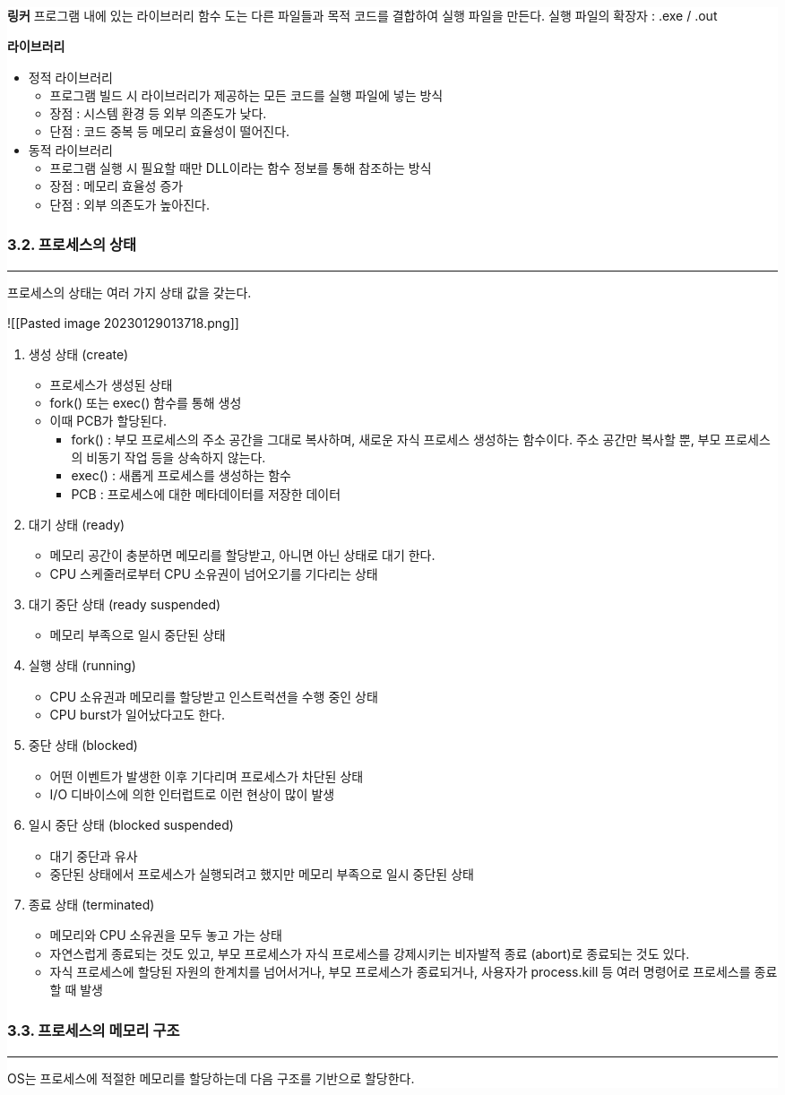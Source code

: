 **링커**
프로그램 내에 있는 라이브러리 함수 도는 다른 파일들과 목적 코드를 결합하여 실행 파일을 만든다.
실행 파일의 확장자 : .exe / .out

**라이브러리**
- 정적 라이브러리
	- 프로그램 빌드 시 라이브러리가 제공하는 모든 코드를 실행 파일에 넣는 방식
	- 장점 : 시스템 환경 등 외부 의존도가 낮다.
	- 단점 : 코드 중복 등 메모리 효율성이 떨어진다.
- 동적 라이브러리
	- 프로그램 실행 시 필요할 때만 DLL이라는 함수 정보를 통해 참조하는 방식
	- 장점 : 메모리 효율성 증가
	- 단점 : 외부 의존도가 높아진다.


### 3.2. 프로세스의 상태
---
프로세스의 상태는 여러 가지 상태 값을 갖는다.

![[Pasted image 20230129013718.png]]
1. 생성 상태 (create)
	- 프로세스가 생성된 상태
	- fork() 또는 exec() 함수를 통해 생성
	- 이때 PCB가 할당된다.
		- fork() : 부모 프로세스의 주소 공간을 그대로 복사하며, 새로운 자식 프로세스 생성하는 함수이다. 주소 공간만 복사할 뿐, 부모 프로세스의 비동기 작업 등을 상속하지 않는다.
		- exec() : 새롭게 프로세스를 생성하는 함수
		- PCB : 프로세스에 대한 메타데이터를 저장한 데이터

2. 대기 상태 (ready)
	- 메모리 공간이 충분하면 메모리를 할당받고, 아니면 아닌 상태로 대기 한다.
	- CPU 스케줄러로부터 CPU 소유권이 넘어오기를 기다리는 상태

3. 대기 중단 상태 (ready suspended)
	- 메모리 부족으로 일시 중단된 상태

4. 실행 상태 (running)
	- CPU 소유권과 메모리를 할당받고 인스트럭션을 수행 중인 상태
	- CPU burst가 일어났다고도 한다.

5. 중단 상태 (blocked)
	- 어떤 이벤트가 발생한 이후 기다리며 프로세스가 차단된 상태
	- I/O 디바이스에 의한 인터럽트로 이런 현상이 많이 발생

6. 일시 중단 상태 (blocked suspended)
	- 대기 중단과 유사
	- 중단된 상태에서 프로세스가 실행되려고 했지만 메모리 부족으로 일시 중단된 상태

7. 종료 상태 (terminated)
	- 메모리와 CPU 소유권을 모두 놓고 가는 상태
	- 자연스럽게 종료되는 것도 있고, 부모 프로세스가 자식 프로세스를 강제시키는 비자발적 종료 (abort)로 종료되는 것도 있다.
	- 자식 프로세스에 할당된 자원의 한계치를 넘어서거나, 부모 프로세스가 종료되거나, 사용자가 process.kill 등 여러 명령어로 프로세스를 종료할 때 발생


### 3.3. 프로세스의 메모리 구조
---
OS는 프로세스에 적절한 메모리를 할당하는데 다음 구조를 기반으로 할당한다.

